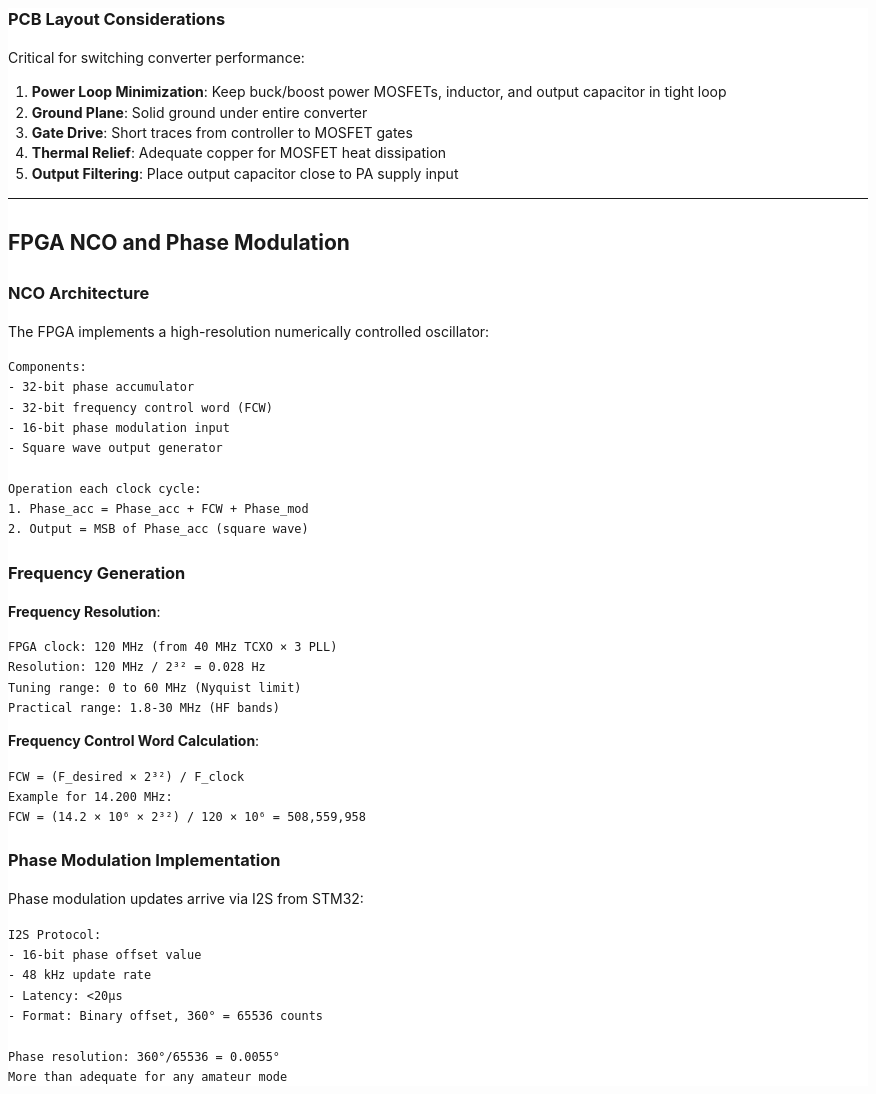 ### PCB Layout Considerations

Critical for switching converter performance:

1. **Power Loop Minimization**: Keep buck/boost power MOSFETs,
   inductor, and output capacitor in tight loop
2. **Ground Plane**: Solid ground under entire converter
3. **Gate Drive**: Short traces from controller to MOSFET gates
4. **Thermal Relief**: Adequate copper for MOSFET heat dissipation
5. **Output Filtering**: Place output capacitor close to PA supply input

---

## FPGA NCO and Phase Modulation

### NCO Architecture

The FPGA implements a high-resolution numerically controlled
oscillator:

```
Components:
- 32-bit phase accumulator
- 32-bit frequency control word (FCW)
- 16-bit phase modulation input
- Square wave output generator

Operation each clock cycle:
1. Phase_acc = Phase_acc + FCW + Phase_mod
2. Output = MSB of Phase_acc (square wave)
```

### Frequency Generation

**Frequency Resolution**:
```
FPGA clock: 120 MHz (from 40 MHz TCXO × 3 PLL)
Resolution: 120 MHz / 2³² = 0.028 Hz
Tuning range: 0 to 60 MHz (Nyquist limit)
Practical range: 1.8-30 MHz (HF bands)
```

**Frequency Control Word Calculation**:
```
FCW = (F_desired × 2³²) / F_clock
Example for 14.200 MHz:
FCW = (14.2 × 10⁶ × 2³²) / 120 × 10⁶ = 508,559,958
```

### Phase Modulation Implementation

Phase modulation updates arrive via I2S from STM32:

```
I2S Protocol:
- 16-bit phase offset value
- 48 kHz update rate
- Latency: <20μs
- Format: Binary offset, 360° = 65536 counts

Phase resolution: 360°/65536 = 0.0055°
More than adequate for any amateur mode
```
